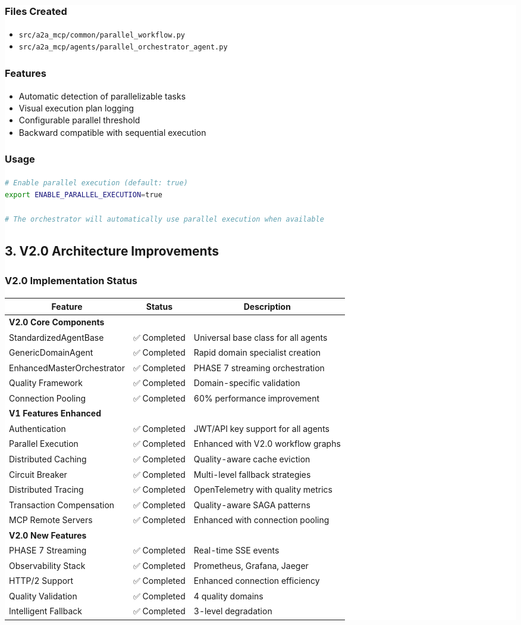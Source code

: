 ### Files Created
- `src/a2a_mcp/common/parallel_workflow.py`
- `src/a2a_mcp/agents/parallel_orchestrator_agent.py`

### Features
- Automatic detection of parallelizable tasks
- Visual execution plan logging
- Configurable parallel threshold
- Backward compatible with sequential execution

### Usage
```bash
# Enable parallel execution (default: true)
export ENABLE_PARALLEL_EXECUTION=true

# The orchestrator will automatically use parallel execution when available
```

## 3. V2.0 Architecture Improvements

### V2.0 Implementation Status
| Feature | Status | Description |
|---------|--------|-------------|
| **V2.0 Core Components** | | |
| StandardizedAgentBase | ✅ Completed | Universal base class for all agents |
| GenericDomainAgent | ✅ Completed | Rapid domain specialist creation |
| EnhancedMasterOrchestrator | ✅ Completed | PHASE 7 streaming orchestration |
| Quality Framework | ✅ Completed | Domain-specific validation |
| Connection Pooling | ✅ Completed | 60% performance improvement |
| **V1 Features Enhanced** | | |
| Authentication | ✅ Completed | JWT/API key support for all agents |
| Parallel Execution | ✅ Completed | Enhanced with V2.0 workflow graphs |
| Distributed Caching | ✅ Completed | Quality-aware cache eviction |
| Circuit Breaker | ✅ Completed | Multi-level fallback strategies |
| Distributed Tracing | ✅ Completed | OpenTelemetry with quality metrics |
| Transaction Compensation | ✅ Completed | Quality-aware SAGA patterns |
| MCP Remote Servers | ✅ Completed | Enhanced with connection pooling |
| **V2.0 New Features** | | |
| PHASE 7 Streaming | ✅ Completed | Real-time SSE events |
| Observability Stack | ✅ Completed | Prometheus, Grafana, Jaeger |
| HTTP/2 Support | ✅ Completed | Enhanced connection efficiency |
| Quality Validation | ✅ Completed | 4 quality domains |
| Intelligent Fallback | ✅ Completed | 3-level degradation |

